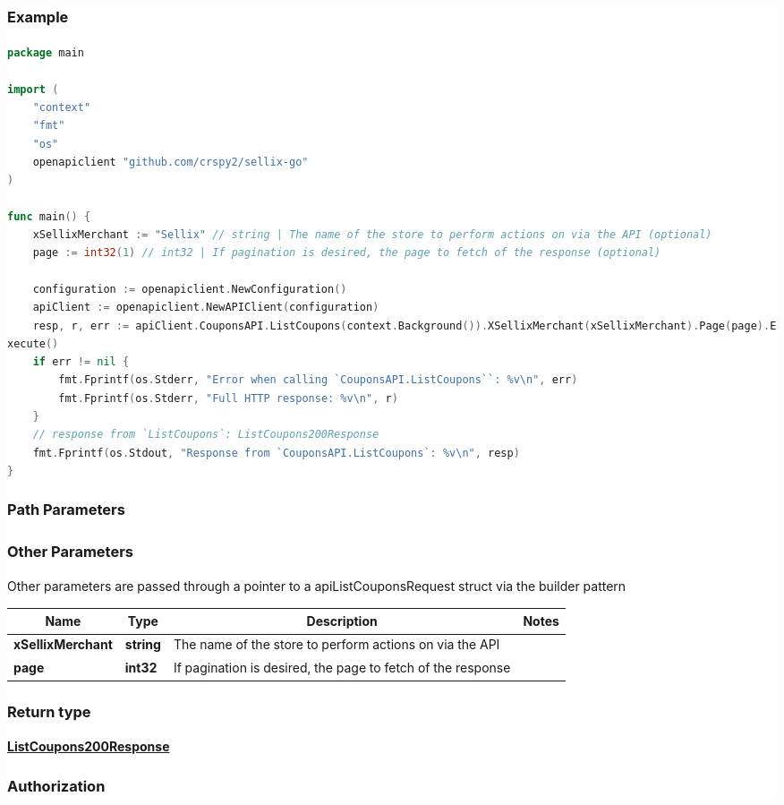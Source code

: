 

### Example

```go
package main

import (
	"context"
	"fmt"
	"os"
	openapiclient "github.com/crspy2/sellix-go"
)

func main() {
	xSellixMerchant := "Sellix" // string | The name of the store to perform actions on via the API (optional)
	page := int32(1) // int32 | If pagination is desired, the page to fetch of the response (optional)

	configuration := openapiclient.NewConfiguration()
	apiClient := openapiclient.NewAPIClient(configuration)
	resp, r, err := apiClient.CouponsAPI.ListCoupons(context.Background()).XSellixMerchant(xSellixMerchant).Page(page).Execute()
	if err != nil {
		fmt.Fprintf(os.Stderr, "Error when calling `CouponsAPI.ListCoupons``: %v\n", err)
		fmt.Fprintf(os.Stderr, "Full HTTP response: %v\n", r)
	}
	// response from `ListCoupons`: ListCoupons200Response
	fmt.Fprintf(os.Stdout, "Response from `CouponsAPI.ListCoupons`: %v\n", resp)
}
```

### Path Parameters



### Other Parameters

Other parameters are passed through a pointer to a apiListCouponsRequest struct via the builder pattern


Name | Type | Description  | Notes
------------- | ------------- | ------------- | -------------
 **xSellixMerchant** | **string** | The name of the store to perform actions on via the API | 
 **page** | **int32** | If pagination is desired, the page to fetch of the response | 

### Return type

[**ListCoupons200Response**](ListCoupons200Response.md)

### Authorization
